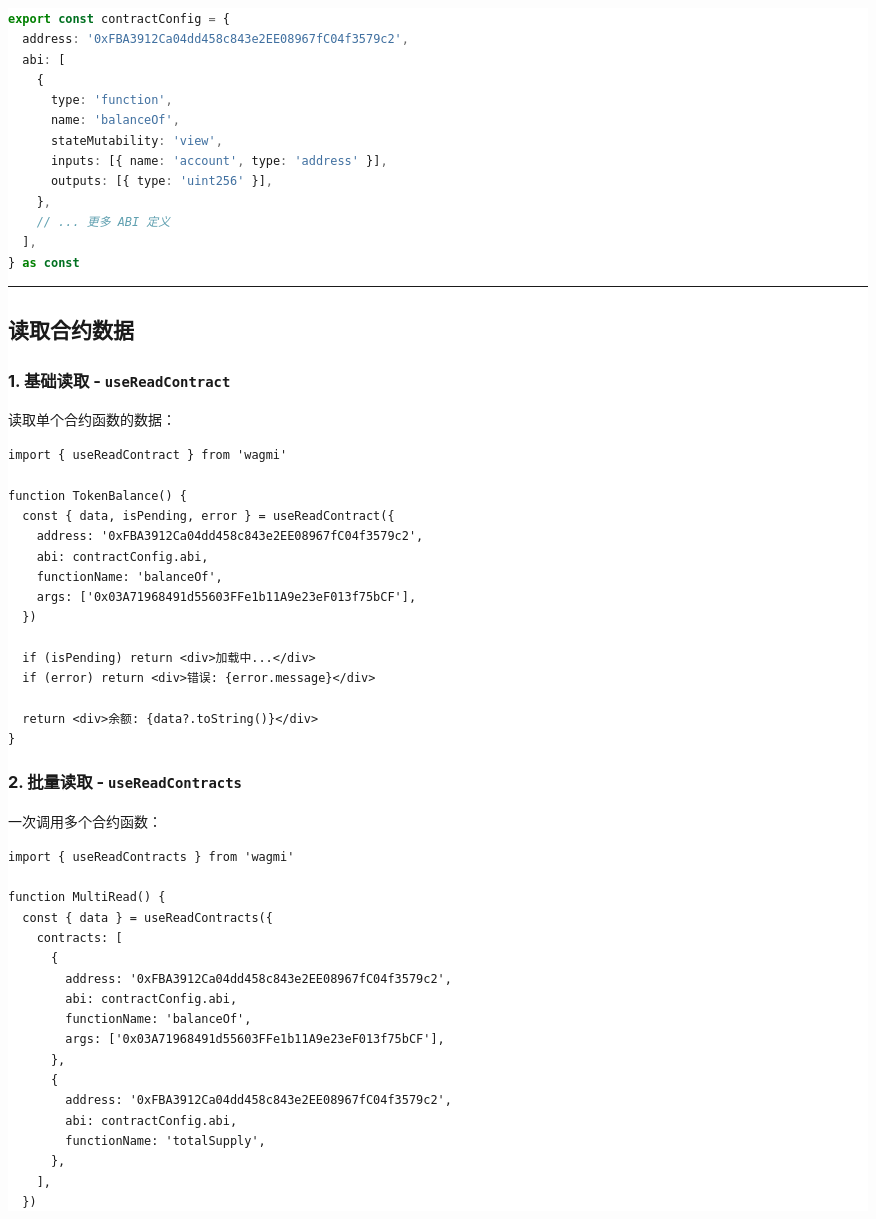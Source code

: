 ```ts
export const contractConfig = {
  address: '0xFBA3912Ca04dd458c843e2EE08967fC04f3579c2',
  abi: [
    {
      type: 'function',
      name: 'balanceOf',
      stateMutability: 'view',
      inputs: [{ name: 'account', type: 'address' }],
      outputs: [{ type: 'uint256' }],
    },
    // ... 更多 ABI 定义
  ],
} as const
```

---

## 读取合约数据

### 1. 基础读取 - `useReadContract`

读取单个合约函数的数据：

```tsx
import { useReadContract } from 'wagmi'

function TokenBalance() {
  const { data, isPending, error } = useReadContract({
    address: '0xFBA3912Ca04dd458c843e2EE08967fC04f3579c2',
    abi: contractConfig.abi,
    functionName: 'balanceOf',
    args: ['0x03A71968491d55603FFe1b11A9e23eF013f75bCF'],
  })

  if (isPending) return <div>加载中...</div>
  if (error) return <div>错误: {error.message}</div>

  return <div>余额: {data?.toString()}</div>
}
```

### 2. 批量读取 - `useReadContracts`

一次调用多个合约函数：

```tsx
import { useReadContracts } from 'wagmi'

function MultiRead() {
  const { data } = useReadContracts({
    contracts: [
      {
        address: '0xFBA3912Ca04dd458c843e2EE08967fC04f3579c2',
        abi: contractConfig.abi,
        functionName: 'balanceOf',
        args: ['0x03A71968491d55603FFe1b11A9e23eF013f75bCF'],
      },
      {
        address: '0xFBA3912Ca04dd458c843e2EE08967fC04f3579c2',
        abi: contractConfig.abi,
        functionName: 'totalSupply',
      },
    ],
  })
```